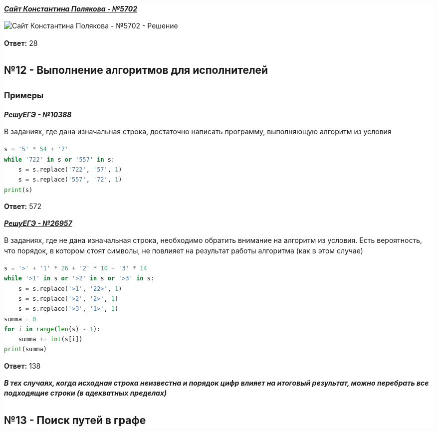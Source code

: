 [**_Сайт Константина Полякова - №5702_**](https://kpolyakov.spb.ru/school/ege/gen.php?action=viewTopic&topicId=5702)

![**_Сайт Константина Полякова - №5702 - Решение_**](media/11_02.jpg)

**Ответ:** 28

<a name="task-12"></a>

## №12 - Выполнение алгоритмов для исполнителей

### Примеры

[**_РешуЕГЭ - №10388_**](https://inf-ege.sdamgia.ru/problem?id=10388)

В заданиях, где дана изначальная строка, достаточно написать программу, выполняющую алгоритм из условия

```python
s = '5' * 54 + '7'
while '722' in s or '557' in s:
    s = s.replace('722', '57', 1)
    s = s.replace('557', '72', 1)
print(s)
```

**Ответ:** 572

[**_РешуЕГЭ - №26957_**](https://inf-ege.sdamgia.ru/problem?id=26957)

В заданиях, где не дана изначальная строка, необходимо обратить внимание на алгоритм из условия. Есть вероятность, что
порядок, в котором стоят символы, не повлияет на результат работы алгоритма (как в этом случае)

```python
s = '>' + '1' * 26 + '2' * 10 + '3' * 14
while '>1' in s or '>2' in s or '>3' in s:
    s = s.replace('>1', '22>', 1)
    s = s.replace('>2', '2>', 1)
    s = s.replace('>3', '1>', 1)
summa = 0
for i in range(len(s) - 1):
    summa += int(s[i])
print(summa)
```

**Ответ:** 138

**_В тех случаях, когда исходная строка неизвестна и порядок цифр влияет на итоговый результат, можно перебрать все
подходящие строки (в адекватных пределах)_**

<a name="task-13"></a>

## №13 - Поиск путей в графе
